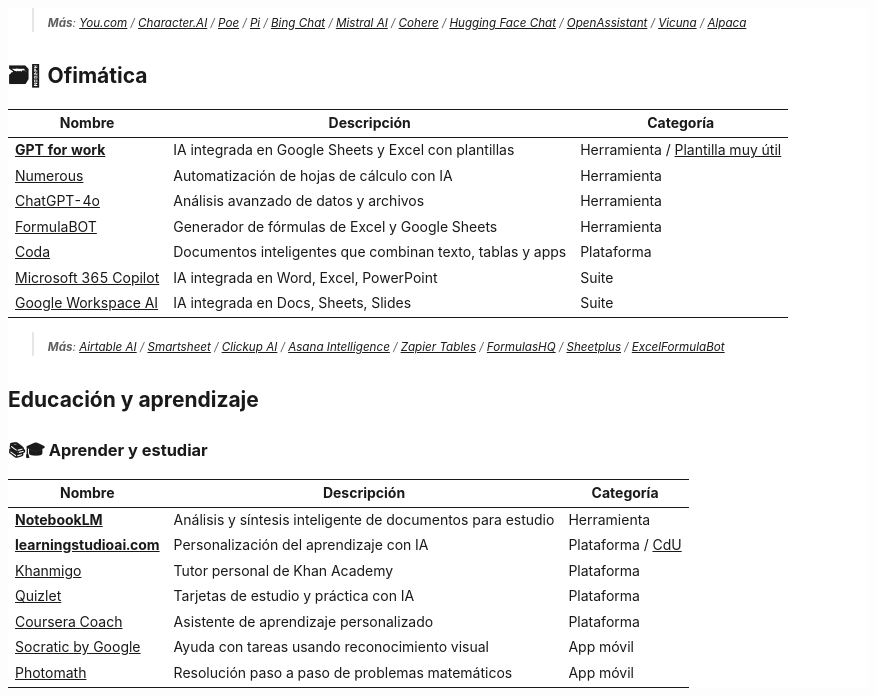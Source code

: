 
</div>

> <sub><i>**Más**: [You.com](https://you.com/) / [Character.AI](https://character.ai/) / [Poe](https://poe.com/) / [Pi](https://pi.ai/) / [Bing Chat](https://www.bing.com/chat) / [Mistral AI](https://chat.mistral.ai/chat) / [Cohere](https://dashboard.cohere.com/playground/chat) / [Hugging Face Chat](https://huggingface.co/chat/) / [OpenAssistant](https://open-assistant.io/) / [Vicuna](https://vicuna.lmsys.org/) / [Alpaca](https://crfm.stanford.edu/2023/03/13/alpaca.html)</i></sub>

## 🗃️📄 Ofimática

<div align=center>

|Nombre|Descripción|Categoría|
|-|-|-|
|[**GPT for work**](https://gptforwork.com/)|IA integrada en Google Sheets y Excel con plantillas|Herramienta / [Plantilla muy útil](https://docs.google.com/spreadsheets/d/1SOz3u2A8Y6RXvXK_X2QdrcWJ7WklbgtWNE9ljZ_yaEc/template/preview)
|[Numerous](https://numerous.ai/)|Automatización de hojas de cálculo con IA|Herramienta
|[ChatGPT-4o](https://openai.com/index/improvements-to-data-analysis-in-chatgpt/)|Análisis avanzado de datos y archivos|Herramienta
|[FormulaBOT](https://www.formulabot.com/)|Generador de fórmulas de Excel y Google Sheets|Herramienta
|[Coda](https://coda.io/)|Documentos inteligentes que combinan texto, tablas y apps|Plataforma
|[Microsoft 365 Copilot](https://copilot.microsoft.com/)|IA integrada en Word, Excel, PowerPoint|Suite
|[Google Workspace AI](https://workspace.google.com/solutions/ai/)|IA integrada en Docs, Sheets, Slides|Suite

</div>

> <sub><i>**Más**: [Airtable AI](https://www.airtable.com/) / [Smartsheet](https://www.smartsheet.com/) / [Clickup AI](https://clickup.com/) / [Asana Intelligence](https://asana.com/) / [Zapier Tables](https://zapier.com/tables) / [FormulasHQ](https://formulashq.com/es-LA/) / [Sheetplus](https://sheetplus.ai/) / [ExcelFormulaBot](https://excelformulabot.com/)</i></sub>

## Educación y aprendizaje

### 📚🎓 Aprender y estudiar

<div align=center>

|Nombre|Descripción|Categoría|
|-|-|-|
|[**NotebookLM**](https://notebooklm.google.com/)|Análisis y síntesis inteligente de documentos para estudio|Herramienta
|[**learningstudioai.com**](https://learningstudioai.com/)|Personalización del aprendizaje con IA|Plataforma / [CdU](https://learningstudioai.com/go/v3u9BmS6GUp404tH1oZi)
|[Khanmigo](https://www.khanmigo.ai/)|Tutor personal de Khan Academy|Plataforma
|[Quizlet](https://quizlet.com/)|Tarjetas de estudio y práctica con IA|Plataforma
|[Coursera Coach](https://www.coursera.org/)|Asistente de aprendizaje personalizado|Plataforma
|[Socratic by Google](https://socratic.org/)|Ayuda con tareas usando reconocimiento visual|App móvil
|[Photomath](https://photomath.com/)|Resolución paso a paso de problemas matemáticos|App móvil
